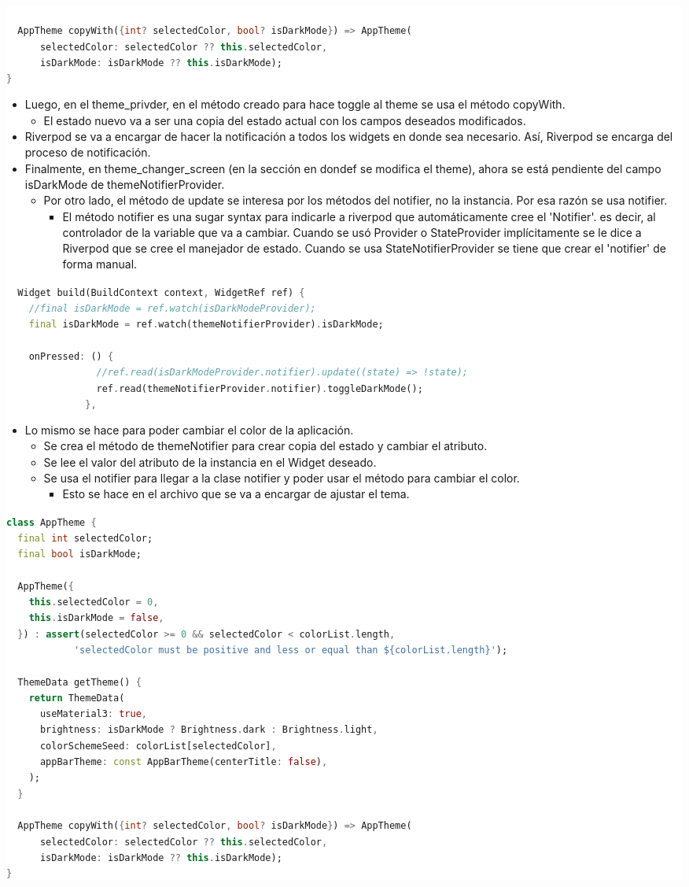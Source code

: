 ```dart

  AppTheme copyWith({int? selectedColor, bool? isDarkMode}) => AppTheme(
      selectedColor: selectedColor ?? this.selectedColor,
      isDarkMode: isDarkMode ?? this.isDarkMode);
}

```

- Luego, en el theme_privder, en el método creado para hace toggle al theme se usa el método copyWith.
  - El estado nuevo va a ser una copia del estado actual con los campos deseados modificados.
- Riverpod se va a encargar de hacer la notificación a todos los widgets en donde sea necesario. Así, Riverpod se encarga del proceso de notificación.
- Finalmente, en theme_changer_screen (en la sección en dondef se modifica el theme), ahora se está pendiente del campo isDarkMode de themeNotifierProvider.
  - Por otro lado, el método de update se interesa por los métodos del notifier, no la instancia. Por esa razón se usa notifier.
    - El método notifier es una sugar syntax para indicarle a riverpod que automáticamente cree el 'Notifier'. es decir, al controlador de la variable que va a cambiar. Cuando se usó Provider o StateProvider implícitamente se le dice a Riverpod que se cree el manejador de estado. Cuando se usa StateNotifierProvider se tiene que crear el 'notifier' de forma manual.

``` dart
  Widget build(BuildContext context, WidgetRef ref) {
    //final isDarkMode = ref.watch(isDarkModeProvider);
    final isDarkMode = ref.watch(themeNotifierProvider).isDarkMode;

    onPressed: () {
                //ref.read(isDarkModeProvider.notifier).update((state) => !state);
                ref.read(themeNotifierProvider.notifier).toggleDarkMode();
              },
```  

- Lo mismo se hace para poder cambiar el color de la aplicación.
  - Se crea el método de themeNotifier para crear copia del estado y cambiar el atributo.
  - Se lee el valor del atributo de la instancia en el Widget deseado.
  - Se usa el notifier para llegar a la clase notifier y poder usar el método para cambiar el color.
    - Esto se hace en el archivo que se va a encargar de ajustar el tema.

``` dart
class AppTheme {
  final int selectedColor;
  final bool isDarkMode;

  AppTheme({
    this.selectedColor = 0,
    this.isDarkMode = false,
  }) : assert(selectedColor >= 0 && selectedColor < colorList.length,
            'selectedColor must be positive and less or equal than ${colorList.length}');

  ThemeData getTheme() {
    return ThemeData(
      useMaterial3: true,
      brightness: isDarkMode ? Brightness.dark : Brightness.light,
      colorSchemeSeed: colorList[selectedColor],
      appBarTheme: const AppBarTheme(centerTitle: false),
    );
  }

  AppTheme copyWith({int? selectedColor, bool? isDarkMode}) => AppTheme(
      selectedColor: selectedColor ?? this.selectedColor,
      isDarkMode: isDarkMode ?? this.isDarkMode);
}
```
